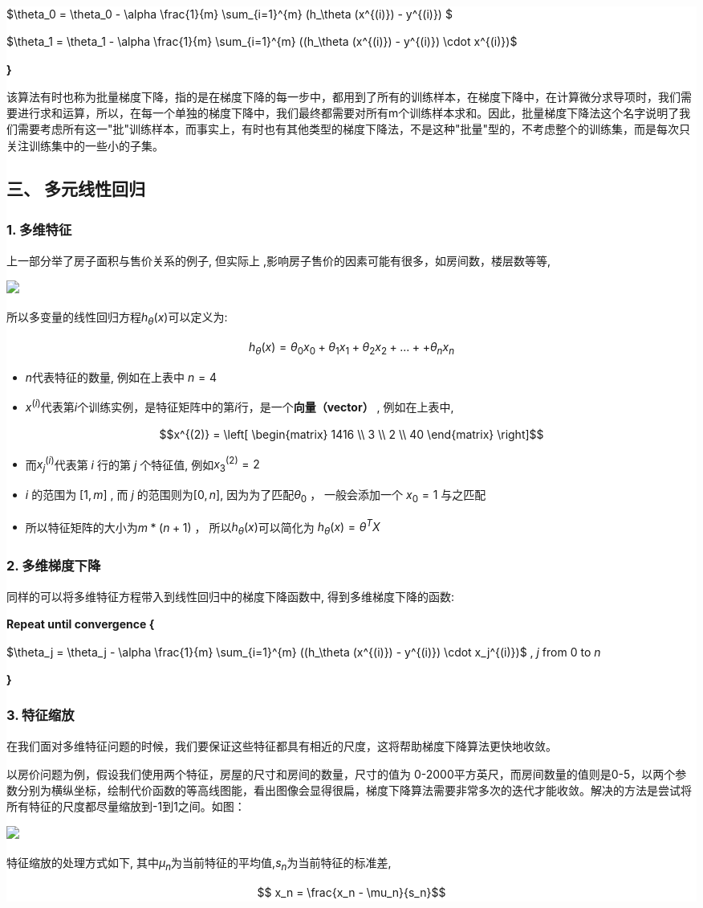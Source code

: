 $\theta_0 = \theta_0 - \alpha \frac{1}{m} \sum_{i=1}^{m} (h_\theta (x^{(i)})  - y^{(i)}) $
	
$\theta_1 = \theta_1 - \alpha \frac{1}{m} \sum_{i=1}^{m} ((h_\theta (x^{(i)})  - y^{(i)}) \cdot  x^{(i)})$
	
**}**

该算法有时也称为批量梯度下降，指的是在梯度下降的每一步中，都用到了所有的训练样本，在梯度下降中，在计算微分求导项时，我们需要进行求和运算，所以，在每一个单独的梯度下降中，我们最终都需要对所有m个训练样本求和。因此，批量梯度下降法这个名字说明了我们需要考虑所有这一"批"训练样本，而事实上，有时也有其他类型的梯度下降法，不是这种"批量"型的，不考虑整个的训练集，而是每次只关注训练集中的一些小的子集。


## 三、 多元线性回归

### 1. 多维特征

上一部分举了房子面积与售价关系的例子, 但实际上 ,影响房子售价的因素可能有很多，如房间数，楼层数等等, 

![](http://www.ai-start.com/ml2014/images/591785837c95bca369021efa14a8bb1c.png)

所以多变量的线性回归方程$h_\theta(x)$可以定义为: 

$$ h_\theta(x) = \theta_0x_0 + \theta_1x_1 + \theta_2x_2 + ... + + \theta_nx_n$$

+ $n$代表特征的数量, 例如在上表中 $n=4$

+ $x^{(i)}$代表第$i$个训练实例，是特征矩阵中的第$i$行，是一个**向量（vector）** , 例如在上表中,

$$x^{(2)} = \left[ \begin{matrix} 1416 \\ 3 \\ 2 \\ 40 \end{matrix} \right]$$

+ 而$x_j^{(i)}$代表第 $i$ 行的第 $j$ 个特征值, 例如$x_3^{(2)} = 2$ 

+ $i$ 的范围为 $[1 , m]$  , 而 $j$ 的范围则为$[0 , n]$,   因为为了匹配$\theta_0$ ， 一般会添加一个 $x_0 = 1$ 与之匹配

+ 所以特征矩阵的大小为$m * (n + 1)$ ， 所以$h_\theta(x)$可以简化为 $h_\theta(x) = \theta^TX$

### 2. 多维梯度下降

同样的可以将多维特征方程带入到线性回归中的梯度下降函数中, 得到多维梯度下降的函数:

**Repeat until convergence {**
		
$\theta_j = \theta_j - \alpha \frac{1}{m} \sum_{i=1}^{m} ((h_\theta (x^{(i)})  - y^{(i)}) \cdot  x_j^{(i)})$ , $j$ from $0$ to $n$
	
**}**


### 3. 特征缩放

在我们面对多维特征问题的时候，我们要保证这些特征都具有相近的尺度，这将帮助梯度下降算法更快地收敛。

以房价问题为例，假设我们使用两个特征，房屋的尺寸和房间的数量，尺寸的值为 0-2000平方英尺，而房间数量的值则是0-5，以两个参数分别为横纵坐标，绘制代价函数的等高线图能，看出图像会显得很扁，梯度下降算法需要非常多次的迭代才能收敛。解决的方法是尝试将所有特征的尺度都尽量缩放到-1到1之间。如图：

![](http://www.ai-start.com/ml2014/images/b8167ff0926046e112acf789dba98057.png)

特征缩放的处理方式如下, 其中$\mu_n$为当前特征的平均值,$s_n$为当前特征的标准差,

$$ x_n =  \frac{x_n - \mu_n}{s_n}$$
